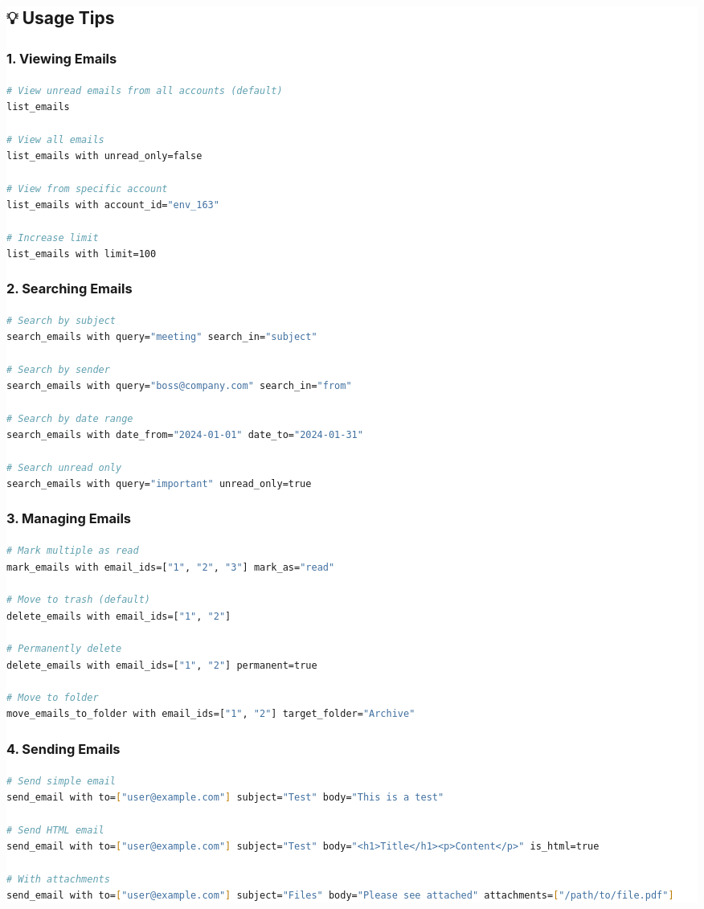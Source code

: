 ## 💡 Usage Tips

### 1. Viewing Emails
```bash
# View unread emails from all accounts (default)
list_emails

# View all emails
list_emails with unread_only=false

# View from specific account
list_emails with account_id="env_163"

# Increase limit
list_emails with limit=100
```

### 2. Searching Emails
```bash
# Search by subject
search_emails with query="meeting" search_in="subject"

# Search by sender
search_emails with query="boss@company.com" search_in="from"

# Search by date range
search_emails with date_from="2024-01-01" date_to="2024-01-31"

# Search unread only
search_emails with query="important" unread_only=true
```

### 3. Managing Emails
```bash
# Mark multiple as read
mark_emails with email_ids=["1", "2", "3"] mark_as="read"

# Move to trash (default)
delete_emails with email_ids=["1", "2"]

# Permanently delete
delete_emails with email_ids=["1", "2"] permanent=true

# Move to folder
move_emails_to_folder with email_ids=["1", "2"] target_folder="Archive"
```

### 4. Sending Emails
```bash
# Send simple email
send_email with to=["user@example.com"] subject="Test" body="This is a test"

# Send HTML email
send_email with to=["user@example.com"] subject="Test" body="<h1>Title</h1><p>Content</p>" is_html=true

# With attachments
send_email with to=["user@example.com"] subject="Files" body="Please see attached" attachments=["/path/to/file.pdf"]
```
